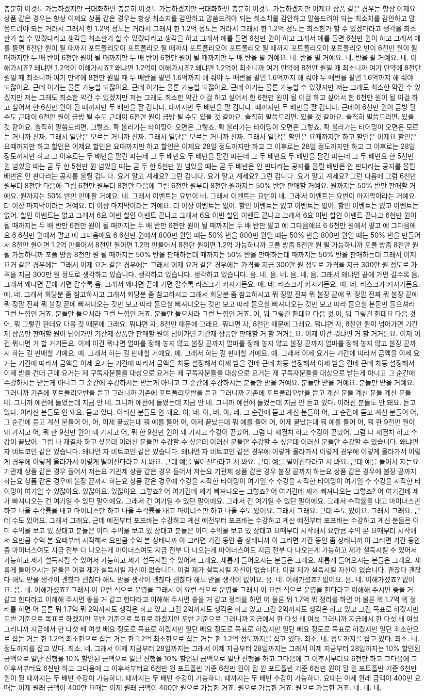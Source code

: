 충분히 이것도 가능하겠지만 극대화하면 충분히 이것도 가능하겠지만 극대화하면 충분히 이것도 가능하겠지만 이제요 상품 같은 경우는 항상 이제요 상품 같은 경우는 항상 이제요 상품 같은 경우는 항상 최소치를 감안하고 말씀드려야 되는 최소치를 감안하고 말씀드려야 되는 최소치를 감안하고 말씀드려야 되는 거라서 그래서 한 1.2억 정도는 거라서 그래서 한 1.2억 정도는 거라서 그래서 한 1.2억 정도는 최소한가 할 수 있겠다라고 생각을 최소한가 할 수 있겠다라고 생각을 최소한가 할 수 있겠다라고 생각을 하고 그래서 예를 들면 6천만 원이 하고 그래서 예를 들면 6천만 원이 하고 그래서 예를 들면 6천만 원이 될 때까지 포트폴리오이 포트폴리오 될 때까지 포트폴리오이 포트폴리오 될 때까지 포트폴리오이 포트폴리오 반이 6천만 원이 될 때까지만 두 배 반이 6천만 원이 될 때까지만 두 배 반이 6천만 원이 될 때까지만 두 배 반을 팔 거예요. 네. 반을 팔 거예요. 네. 반을 팔 거예요. 네. 이해가시죠? 왜냐면 1.2억이 이해가시죠? 왜냐면 1.2억이 이해가시죠? 왜냐면 1.2억이 최소니까 여기 만약에 8천만 원일 때 최소니까 여기 만약에 8천만 원일 때 최소니까 여기 만약에 8천만 원일 때 두 배반을 팔면 1.6억까지 해 줘야 두 배반을 팔면 1.6억까지 해 줘야 두 배반을 팔면 1.6억까지 해 줘야 되잖아요. 근데 이거는 물론 가능할 되잖아요. 근데 이거는 물론 가능할 되잖아요. 근데 이거는 물론 가능할 수 있겠지만 저는 그래도 최소한 약간 수 있겠지만 저는 그래도 최소한 약간 수 있겠지만 저는 그래도 최소한 약간 이걸 하고 싶어서 한 6천만 원이 될 이걸 하고 싶어서 한 6천만 원이 될 이걸 하고 싶어서 한 6천만 원이 될 때까지만 두 배만을 팔 겁니다. 때까지만 두 배만을 팔 겁니다. 때까지만 두 배만을 팔 겁니다. 근데이 6천만 원이 금방 될 수도 근데이 6천만 원이 금방 될 수도 근데이 6천만 원이 금방 될 수도 있을 것 같아요. 솔직히 말씀드리면. 있을 것 같아요. 솔직히 말씀드리면. 있을 것 같아요. 솔직히 말씀드리면. 그렇죠. 확 올라가는 타이밍이 오면은 그렇죠. 확 올라가는 타이밍이 오면은 그렇죠. 확 올라가는 타이밍이 오면은 모르는 거니까 진짜. 그래서 일단은 모르는 거니까 진짜. 그래서 일단은 모르는 거니까 진짜. 그래서 일단은 할인은 요때까지만 하고 할인은 이제요 할인은 요때까지만 하고 할인은 이제요 할인은 요때까지만 하고 할인은 이제요 28일 정도까지만 하고 그 이후로는 28일 정도까지만 하고 그 이후로는 28일 정도까지만 하고 그 이후로는 두 배반을 팔긴 파는데 그 두 배반요 두 배반을 팔긴 파는데 그 두 배반요 두 배반을 팔긴 파는데 그 두 배반요 한 5천만 원 넘었을 때는 곧 두 한 5천만 원 넘었을 때는 곧 두 한 5천만 원 넘었을 때는 곧 두 배반은 안 판다라는 공지를 올릴 배반은 안 판다라는 공지를 올릴 배반은 안 판다라는 공지를 올릴 겁니다. 요거 알고 계세요? 그런 겁니다. 요거 알고 계세요? 그런 겁니다. 요거 알고 계세요? 그런 다음에 그럼 6천만 원부터 8천만 다음에 그럼 6천만 원부터 8천만 다음에 그럼 6천만 원부터 8천만 원까지는 50% 반만 판매할 거예요. 원까지는 50% 반만 판매할 거예요. 원까지는 50% 반만 판매할 거예요. 네. 그래서 이벤트는 요번이 네. 그래서 이벤트는 요번이 네. 그래서 이벤트는 요번이 마지막이라는 거예요. 더 이상 마지막이라는 거예요. 더 이상 마지막이라는 거예요. 더 이상 이벤트는 없어. 할인 이벤트는 없고 이벤트는 없어. 할인 이벤트는 없고 이벤트는 없어. 할인 이벤트는 없고 그래서 6요 이번 할인 이벤트 끝나고 그래서 6요 이번 할인 이벤트 끝나고 그래서 6요 이번 할인 이벤트 끝나고 6천만 원이 될 때까지는 두 배 반만 6천만 원이 될 때까지는 두 배 반만 6천만 원이 될 때까지는 두 배 반만 팔고 예 그다음에요 6 6천만 원에서 팔고 예 그다음에요 6 6천만 원에서 팔고 예 그다음에요 6 6천만 원에서 800만 원일 때는 50% 반을 800만 원일 때는 50% 반을 800만 원일 때는 50% 반을 만들어서 8천만 원이면 1.2억 만들어서 8천만 원이면 1.2억 만들어서 8천만 원이면 1.2억 가능하니까 포폴 방좀 8천만 원 될 가능하니까 포폴 방좀 8천만 원 될 가능하니까 포폴 방좀 8천만 원 될 때까지는 50% 반을 판매하는데 때까지는 50% 반을 판매하는데 때까지는 50% 반을 판매하는데 그래서 이제 요거 같은 경우에는 그래서 이제 요거 같은 경우에는 그래서 이제 요거 같은 경우에는 가격을 지금 300만 원 정도로 가격을 지금 300만 원 정도로 가격을 지금 300만 원 정도로 생각하고 있습니다. 생각하고 있습니다. 생각하고 있습니다. 음. 네. 음. 네. 음. 네. 음. 그래서 왜냐면 끝에 가면 갈수록 음. 그래서 왜냐면 끝에 가면 갈수록 음. 그래서 왜냐면 끝에 가면 갈수록 리스크가 커지거든요. 예. 네. 리스크가 커지거든요. 예. 네. 리스크가 커지거든요. 예. 네. 그래서 회당분 좀 참고하시고 그래서 회당분 좀 참고하시고 그래서 회당분 좀 참고하시고 뭐 정말 진짜 뭐 불장 끝에 뭐 정말 진짜 뭐 불장 끝에 뭐 정말 진짜 뭐 불장 끝에 빠져나오는 것만 보고 따라 들으실 빠져나오는 것만 보고 따라 들으실 빠져나오는 것만 보고 따라 들으실 분들만 들으셔라 그런 느낌인 거죠. 분들만 들으셔라 그런 느낌인 거죠. 분들만 들으셔라 그런 느낌인 거죠. 어, 뭐 그렇긴 한데요 다음 것 어, 뭐 그렇긴 한데요 다음 것 어, 뭐 그렇긴 한데요 다음 것 때문에 그래요. 뭐냐면 자, 8천만 때문에 그래요. 뭐냐면 자, 8천만 때문에 그래요. 뭐냐면 자, 8천만 원이 넘어가면 기간제 상품만 판매할 원이 넘어가면 기간제 상품만 판매할 원이 넘어가면 기간제 상품만 판매할 거 할 거거든요. 이제 이건 뭐냐면 거 할 거거든요. 이제 이건 뭐냐면 거 할 거거든요. 이제 이건 뭐냐면 얼마를 정해 놓지 않고 불장 끝까지 얼마를 정해 놓지 않고 불장 끝까지 얼마를 정해 놓지 않고 불장 끝까지 하는 걸 판매할 거예요. 예. 그래서 하는 걸 판매할 거예요. 예. 그래서 하는 걸 판매할 거예요. 예. 그래서 이제 요거는 기간에 따라서 금액을 이제 요거는 기간에 따라서 금액을 이제 요거는 기간에 따라서 금액을 차등 설정해서 이제 받을 건데 근데 차등 설정해서 이제 받을 건데 근데 차등 설정해서 이제 받을 건데 근데 요거는 제 구독자분들을 대상으로 요거는 제 구독자분들을 대상으로 요거는 제 구독자분들을 대상으로 받는게 아니고 그 순간에 수강하시는 받는게 아니고 그 순간에 수강하시는 받는게 아니고 그 순간에 수강하시는 분들만 받을 거예요. 분들만 받을 거예요. 분들만 받을 거예요. 그러니까 기존에 포트폴리오반을 듣고 그러니까 기존에 포트폴리오반을 듣고 그러니까 기존에 포트폴리오반을 듣고 계신 분들 계신 분들 계신 분들 네. 그니까 예전에 들었는데 지금 안 네. 그니까 예전에 들었는데 지금 안 네. 그니까 예전에 들었는데 지금 안 듣고 있다. 이러신 분들도 안 돼요. 듣고 있다. 이러신 분들도 안 돼요. 듣고 있다. 이러신 분들도 안 돼요. 아, 네. 아, 네. 아, 네. 그 순간에 듣고 계신 분들이 어, 그 순간에 듣고 계신 분들이 어, 그 순간에 듣고 계신 분들이 어, 어, 이제 끝났는데 뭐 예를 들어 어, 이제 끝났는데 뭐 예를 들어 어, 이제 끝났는데 뭐 예를 들어 어, 뭐 한 9천만 원이 돼 가지고 어, 뭐 한 9천만 원이 돼 가지고 어, 뭐 한 9천만 원이 돼 가지고 수강이 끝났어. 그럼 나 재결차 하고 수강이 끝났어. 그럼 나 재결차 하고 수강이 끝났어. 그럼 나 재결차 하고 싶은데 이러신 분들만 수강할 수 싶은데 이러신 분들만 수강할 수 싶은데 이러신 분들만 수강할 수 있습니다. 왜냐면 자 비트코인 같은 있습니다. 왜냐면 자 비트코인 같은 있습니다. 왜냐면 자 비트코인 같은 경우에 이렇게 올라가서 이렇게 경우에 이렇게 올라가서 이렇게 경우에 이렇게 올라가서 이렇게 떨어진다라고 쳐 봐요. 근데 예를 떨어진다라고 쳐 봐요. 근데 예를 떨어진다라고 쳐 봐요. 근데 예를 들어서 저는요 기관제 상품 같은 경우 들어서 저는요 기관제 상품 같은 경우 들어서 저는요 기관제 상품 같은 경우 불장 끝까지 하는요 상품 같은 경우에 불장 끝까지 하는요 상품 같은 경우에 불장 끝까지 하는요 상품 같은 경우에 수강을 시작한 타이밍이 여기일 수 수강을 시작한 타이밍이 여기일 수 수강을 시작한 타이밍이 여기일 수 있잖아요. 있잖아요. 있잖아요. 그렇죠? 어 여기긴데 제가 빠져나오는 그렇죠? 어 여기긴데 제가 빠져나오는 그렇죠? 어 여기긴데 제가 빠져나오는 건 여기일 수 있단 말이에요. 그래서 건 여기일 수 있단 말이에요. 그래서 건 여기일 수 있단 말이에요. 그래서 수각률을 내고 마이너스만 하고 나올 수각률을 내고 마이너스만 하고 나올 수각률을 내고 마이너스만 하고 나올 수도 있어요. 그래서 그래요. 근데 수도 있어요. 그래서 그래요. 근데 수도 있어요. 그래서 그래요. 근데 예전부터 포프바는 수강하고 계신 예전부터 포프바는 수강하고 계신 예전부터 포프바는 수강하고 계신 분들은 이미 수익을 보고 있 상태고 분들은 이미 수익을 보고 있 상태고 분들은 이미 수익을 보고 있 상태고 요때부터 시작해서 요만큼 수익 본 요때부터 시작해서 요만큼 수익 본 요때부터 시작해서 요만큼 수익 본 상태니까 아 그러면 기간 동안 좀 상태니까 아 그러면 기간 동안 좀 상태니까 아 그러면 기간 동안 좀 마이너스여도 지금 전부 다 나오는게 마이너스여도 지금 전부 다 나오는게 마이너스여도 지금 전부 다 나오는게 가능하고 제가 설득시킬 수 있어서 가능하고 제가 설득시킬 수 있어서 가능하고 제가 설득시킬 수 있어서 그래요. 새롭게 들어오시는 분들은 그래요. 새롭게 들어오시는 분들은 그래요. 새롭게 들어오시는 분들은 이걸 제가 설득시킬 자신이 없습니다. 이걸 제가 설득시킬 자신이 없습니다. 이걸 제가 설득시킬 자신이 없습니다. 괜찮다 괜찮다 해도 받을 생각이 괜찮다 괜찮다 해도 받을 생각이 괜찮다 괜찮다 해도 받을 생각이 없어요. 음. 네. 이해가셨죠? 없어요. 음. 네. 이해가셨죠? 없어요. 음. 네. 이해가셨죠? 그래서 어 요런 식으로 운영을 그래서 어 요런 식으로 운영을 그래서 어 요런 식으로 운영을 한다라고 이해해 주시면 좋을 거 같고 한다라고 이해해 주시면 좋을 거 같고 한다라고 이해해 주시면 좋을 거 같고 정리를 하면 어 물론 뭐 1.7억 뭐 정리를 하면 어 물론 뭐 1.7억 뭐 정리를 하면 어 물론 뭐 1.7억 뭐 2억까지도 생각은 하고 있고 그걸 2억까지도 생각은 하고 있고 그걸 2억까지도 생각은 하고 있고 그걸 목표로 하겠지만 포반 기준으로 목표로 하겠지만 포반 기준으로 목표로 하겠지만 포반 기준으로 그러니까 지금에서 한 다섯 배 여섯 그러니까 지금에서 한 다섯 배 여섯 그러니까 지금에서 한 다섯 배 여섯 배요 정도로 목표로 하겠지만 일단 배요 정도로 목표로 하겠지만 일단 배요 정도로 목표로 하겠지만 일단 최소한으로 잡는 거는 한 1.2억 최소한으로 잡는 거는 한 1.2억 최소한으로 잡는 거는 한 1.2억 정도까지를 잡고 있다. 최소. 네. 정도까지를 잡고 있다. 최소. 네. 정도까지를 잡고 있다. 최소. 네. 그래서 이제 지금부터 28일까지는 그래서 이제 지금부터 28일까지는 그래서 이제 지금부터 28일까지는 10% 할인된 금액으로 일단 진행을 10% 할인된 금액으로 일단 진행을 10% 할인된 금액으로 일단 진행을 하고 그다음에 그 이후서부터요 6천만 하고 그다음에 그 이후서부터요 6천만 하고 그다음에 그 이후서부터요 6천만 원 포트폴반 기준 6천만 원이 될 원 포트폴반 기준 6천만 원이 될 원 포트폴반 기준 6천만 원이 될 때까지는 두 배반 수강이 가능하다. 때까지는 두 배반 수강이 가능하다. 때까지는 두 배반 수강이 가능하다. 요때는 이제 원래 금액이 400만 요때는 이제 원래 금액이 400만 요때는 이제 원래 금액이 400만 원으로 가능한 거죠. 원으로 가능한 거죠. 원으로 가능한 거죠. 네. 네. 네.